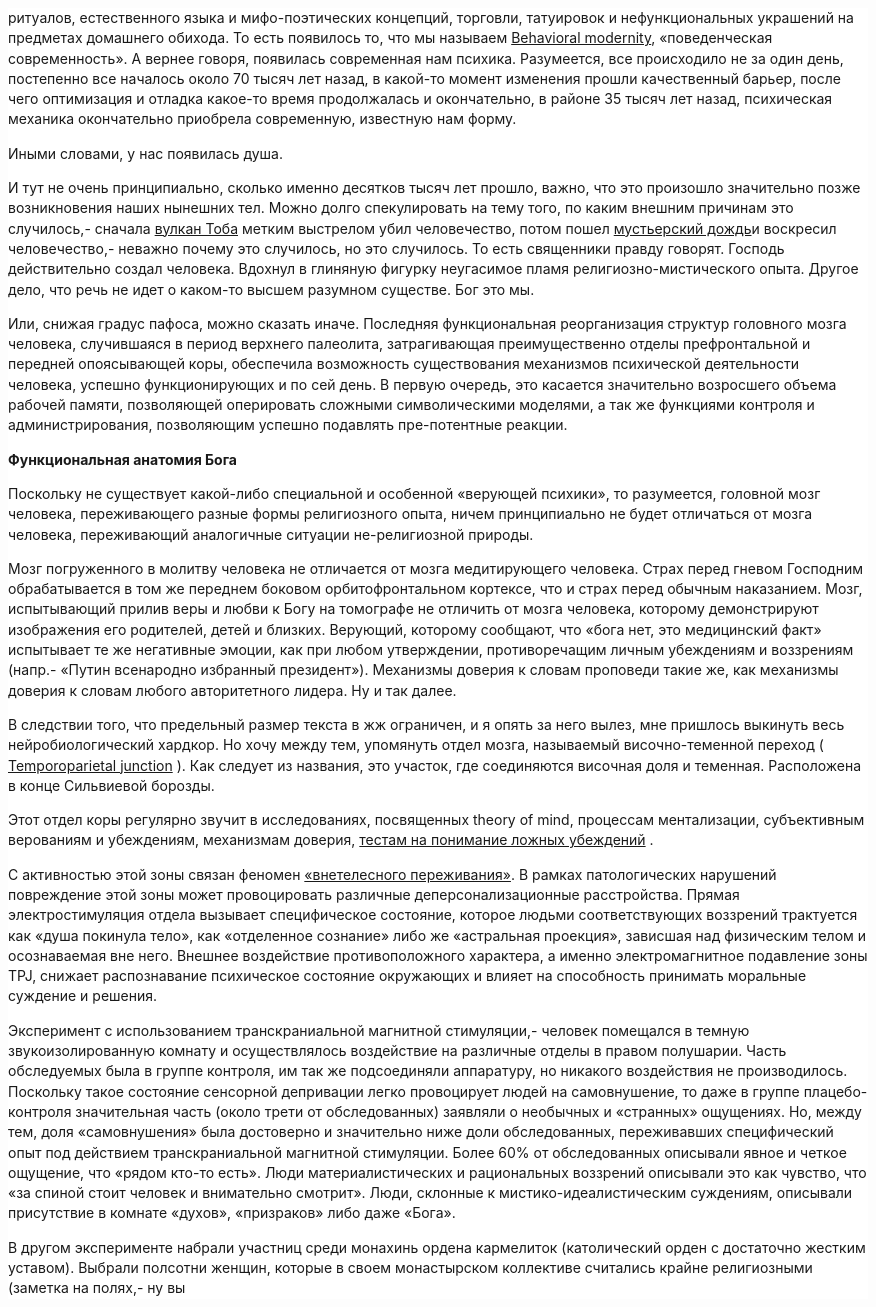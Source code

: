 ритуалов, естественного языка и мифо-поэтических концепций, торговли, татуировок и нефункциональных украшений на предметах домашнего обихода. То есть появилось то, что мы называем <a href="http://en.wikipedia.org/wiki/Behavioral_modernity">Behavioral modernity</a>, «поведенческая современность». А вернее говоря, появилась современная нам психика. Разумеется, все происходило не за один день, постепенно все началось около 70 тысяч лет назад, в какой-то момент изменения прошли качественный барьер, после чего оптимизация и отладка какое-то время продолжалась и окончательно, в районе 35 тысяч лет назад, психическая механика окончательно приобрела современную, известную нам форму. </p><p>Иными словами, у нас появилась душа. </p><p>И тут не очень принципиально, сколько именно десятков тысяч лет прошло, важно, что это произошло значительно позже возникновения наших нынешних тел. Можно долго спекулировать на тему того, по каким внешним причинам это случилось,- сначала <a href="http://en.wikipedia.org/wiki/Toba_catastrophe_theory">вулкан Тоба</a> метким выстрелом убил человечество, потом пошел <a href="http://en.wikipedia.org/wiki/Mousterian_Pluvial">мустьерский дождь</a>и воскресил человечество,- неважно почему это случилось, но это случилось. То есть священники правду говорят. Господь действительно создал человека. Вдохнул в глиняную фигурку неугасимое пламя религиозно-мистического опыта. Другое дело, что речь не идет о каком-то высшем разумном существе. Бог это мы. </p><p>Или, снижая градус пафоса, можно сказать иначе. Последняя функциональная реорганизация структур головного мозга человека, случившаяся в период верхнего палеолита, затрагивающая преимущественно отделы префронтальной и передней опоясывающей коры, обеспечила возможность существования механизмов психической деятельности человека, успешно функционирующих и по сей день. В первую очередь, это касается значительно возросшего объема рабочей памяти, позволяющей оперировать сложными символическими моделями, а так же функциями контроля и администрирования, позволяющим успешно подавлять пре-потентные реакции. </p><p><strong>Функциональная анатомия Бога</strong></p><p>Поскольку не существует какой-либо специальной и особенной «верующей психики», то разумеется, головной мозг человека, переживающего разные формы религиозного опыта, ничем принципиально не будет отличаться от мозга человека, переживающий аналогичные ситуации не-религиозной природы. </p><p>Мозг погруженного в молитву человека не отличается от мозга медитирующего человека. Страх перед гневом Господним обрабатывается в том же переднем боковом орбитофронтальном кортексе, что и страх перед обычным наказанием. Мозг, испытывающий прилив веры и любви к Богу на томографе не отличить от мозга человека, которому демонстрируют изображения его родителей, детей и близких. Верующий, которому сообщают, что «бога нет, это медицинский факт» испытывает те же негативные эмоции, как при любом утверждении, противоречащим личным убеждениям и воззрениям (напр.- «Путин всенародно избранный президент»). Механизмы доверия к словам проповеди такие же, как механизмы доверия к словам любого авторитетного лидера. Ну и так далее. </p><p>В следствии того, что предельный размер текста в жж ограничен, и я опять за него вылез, мне пришлось выкинуть весь нейробиологический хардкор. Но хочу между тем, упомянуть отдел мозга, называемый височно-теменной переход ( <a href="http://en.wikipedia.org/wiki/Temporoparietal_junction">Temporoparietal junction</a> ). Как следует из названия, это участок, где соединяются височная доля и теменная. Расположена в конце Сильвиевой борозды. </p><p><p>Этот отдел коры регулярно звучит в исследованиях, посвященных theory of mind, процессам ментализации, субъективным верованиям и убеждениям, механизмам доверия, <a href="http://en.wikipedia.org/wiki/Theory_of_mind#False-belief_task">тестам на понимание ложных убеждений</a> . </p><p>С активностью этой зоны связан феномен <a href="http://en.wikipedia.org/wiki/Out-of-body_experiences">«внетелесного переживания»</a>. В рамках патологических нарушений повреждение этой зоны может провоцировать различные деперсонализационные расстройства. Прямая электростимуляция отдела вызывает специфическое состояние, которое людьми соответствующих воззрений трактуется как «душа покинула тело», как «отделенное сознание» либо же «астральная проекция», зависшая над физическим телом и осознаваемая вне него. Внешнее воздействие противоположного характера, а именно электромагнитное подавление зоны TPJ, снижает распознавание психическое состояние окружающих и влияет на способность принимать моральные суждение и решения. </p><p>Эксперимент с использованием транскраниальной магнитной стимуляции,- человек помещался в темную звукоизолированную комнату и осуществлялось воздействие на различные отделы в правом полушарии. Часть обследуемых была в группе контроля, им так же подсоединяли аппаратуру, но никакого воздействия не производилось. Поскольку такое состояние сенсорной депривации легко провоцирует людей на самовнушение, то даже в группе плацебо-контроля значительная часть (около трети от обследованных) заявляли о необычных и «странных» ощущениях. Но, между тем, доля «самовнушения» была достоверно и значительно ниже доли обследованных, переживавших специфический опыт под действием транскраниальной магнитной стимуляции. Более 60% от обследованных описывали явное и четкое ощущение, что «рядом кто-то есть». Люди материалистических и рациональных воззрений описывали это как чувство, что «за спиной стоит человек и внимательно смотрит». Люди, склонные к мистико-идеалистическим суждениям, описывали присутствие в комнате «духов», «призраков» либо даже «Бога». </p><p>В другом эксперименте набрали участниц среди монахинь ордена кармелиток (католический орден с достаточно жестким уставом). Выбрали полсотни женщин, которые в своем монастырском коллективе считались крайне религиозными (заметка на полях,- ну вы